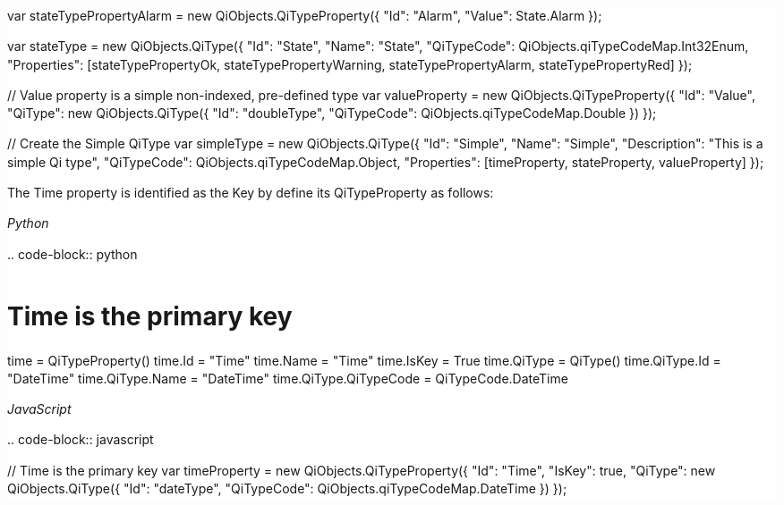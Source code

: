   var stateTypePropertyAlarm = new QiObjects.QiTypeProperty({
    "Id": "Alarm",
    "Value": State.Alarm
  });

  var stateType = new QiObjects.QiType({
    "Id": "State",
    "Name": "State",
    "QiTypeCode": QiObjects.qiTypeCodeMap.Int32Enum,
    "Properties": [stateTypePropertyOk, stateTypePropertyWarning,
      stateTypePropertyAlarm, stateTypePropertyRed]
  });

  // Value property is a simple non-indexed, pre-defined type
  var valueProperty = new QiObjects.QiTypeProperty({
    "Id": "Value",
    "QiType": new QiObjects.QiType({
      "Id": "doubleType",
      "QiTypeCode": QiObjects.qiTypeCodeMap.Double
    })
  });

  // Create the Simple QiType
  var simpleType = new QiObjects.QiType({
    "Id": "Simple",
    "Name": "Simple",
    "Description": "This is a simple Qi type",
    "QiTypeCode": QiObjects.qiTypeCodeMap.Object,
    "Properties": [timeProperty, stateProperty, valueProperty]
  });


The Time property is identified as the Key by define its QiTypeProperty as follows:

*Python*

.. code-block:: python

  # Time is the primary key
  time = QiTypeProperty()
  time.Id = "Time"
  time.Name = "Time"
  time.IsKey = True
  time.QiType = QiType()
  time.QiType.Id = "DateTime"
  time.QiType.Name = "DateTime"
  time.QiType.QiTypeCode = QiTypeCode.DateTime

*JavaScript*

.. code-block:: javascript

  // Time is the primary key
  var timeProperty = new QiObjects.QiTypeProperty({
    "Id": "Time",
    "IsKey": true,
    "QiType": new QiObjects.QiType({
      "Id": "dateType",
      "QiTypeCode": QiObjects.qiTypeCodeMap.DateTime
    })
  });
